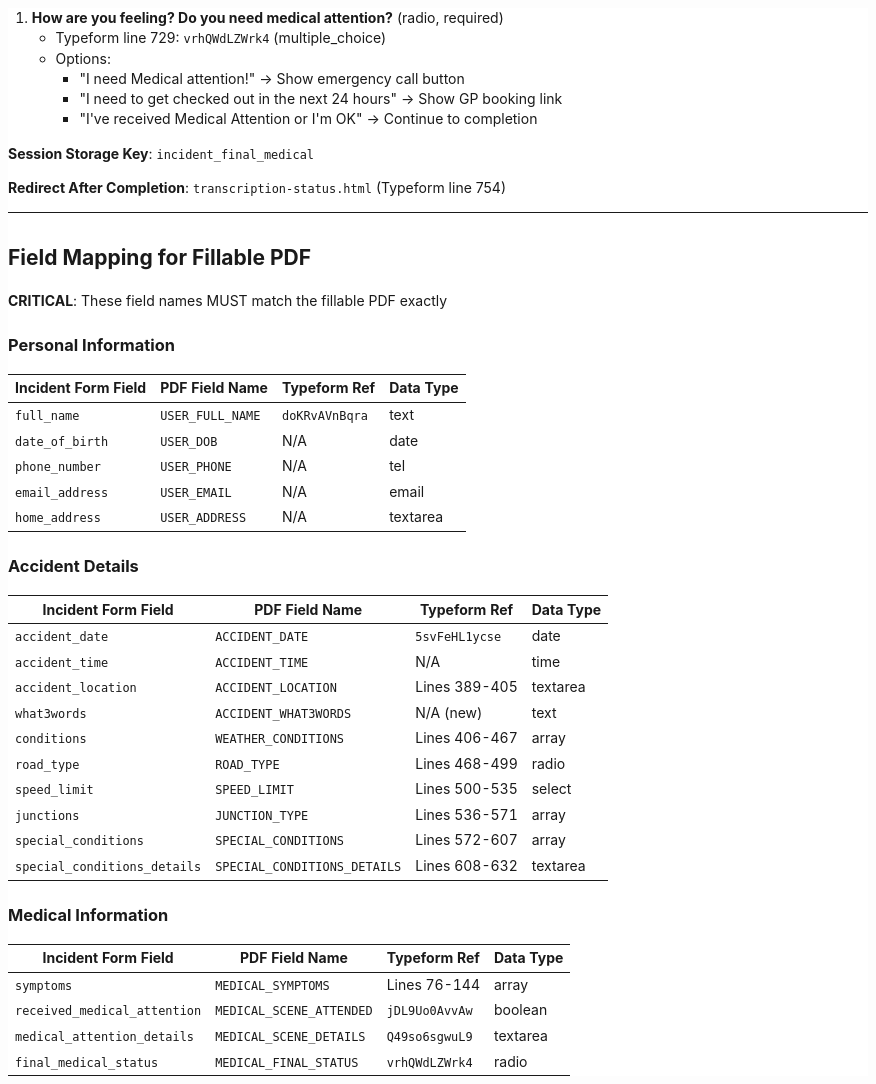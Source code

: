 1. **How are you feeling? Do you need medical attention?** (radio, required)
   - Typeform line 729: `vrhQWdLZWrk4` (multiple_choice)
   - Options:
     - "I need Medical attention!" → Show emergency call button
     - "I need to get checked out in the next 24 hours" → Show GP booking link
     - "I've received Medical Attention or I'm OK" → Continue to completion

**Session Storage Key**: `incident_final_medical`

**Redirect After Completion**: `transcription-status.html` (Typeform line 754)

---

## Field Mapping for Fillable PDF

**CRITICAL**: These field names MUST match the fillable PDF exactly

### Personal Information
| Incident Form Field | PDF Field Name | Typeform Ref | Data Type |
|---------------------|----------------|--------------|-----------|
| `full_name` | `USER_FULL_NAME` | `doKRvAVnBqra` | text |
| `date_of_birth` | `USER_DOB` | N/A | date |
| `phone_number` | `USER_PHONE` | N/A | tel |
| `email_address` | `USER_EMAIL` | N/A | email |
| `home_address` | `USER_ADDRESS` | N/A | textarea |

### Accident Details
| Incident Form Field | PDF Field Name | Typeform Ref | Data Type |
|---------------------|----------------|--------------|-----------|
| `accident_date` | `ACCIDENT_DATE` | `5svFeHL1ycse` | date |
| `accident_time` | `ACCIDENT_TIME` | N/A | time |
| `accident_location` | `ACCIDENT_LOCATION` | Lines 389-405 | textarea |
| `what3words` | `ACCIDENT_WHAT3WORDS` | N/A (new) | text |
| `conditions` | `WEATHER_CONDITIONS` | Lines 406-467 | array |
| `road_type` | `ROAD_TYPE` | Lines 468-499 | radio |
| `speed_limit` | `SPEED_LIMIT` | Lines 500-535 | select |
| `junctions` | `JUNCTION_TYPE` | Lines 536-571 | array |
| `special_conditions` | `SPECIAL_CONDITIONS` | Lines 572-607 | array |
| `special_conditions_details` | `SPECIAL_CONDITIONS_DETAILS` | Lines 608-632 | textarea |

### Medical Information
| Incident Form Field | PDF Field Name | Typeform Ref | Data Type |
|---------------------|----------------|--------------|-----------|
| `symptoms` | `MEDICAL_SYMPTOMS` | Lines 76-144 | array |
| `received_medical_attention` | `MEDICAL_SCENE_ATTENDED` | `jDL9Uo0AvvAw` | boolean |
| `medical_attention_details` | `MEDICAL_SCENE_DETAILS` | `Q49so6sgwuL9` | textarea |
| `final_medical_status` | `MEDICAL_FINAL_STATUS` | `vrhQWdLZWrk4` | radio |
